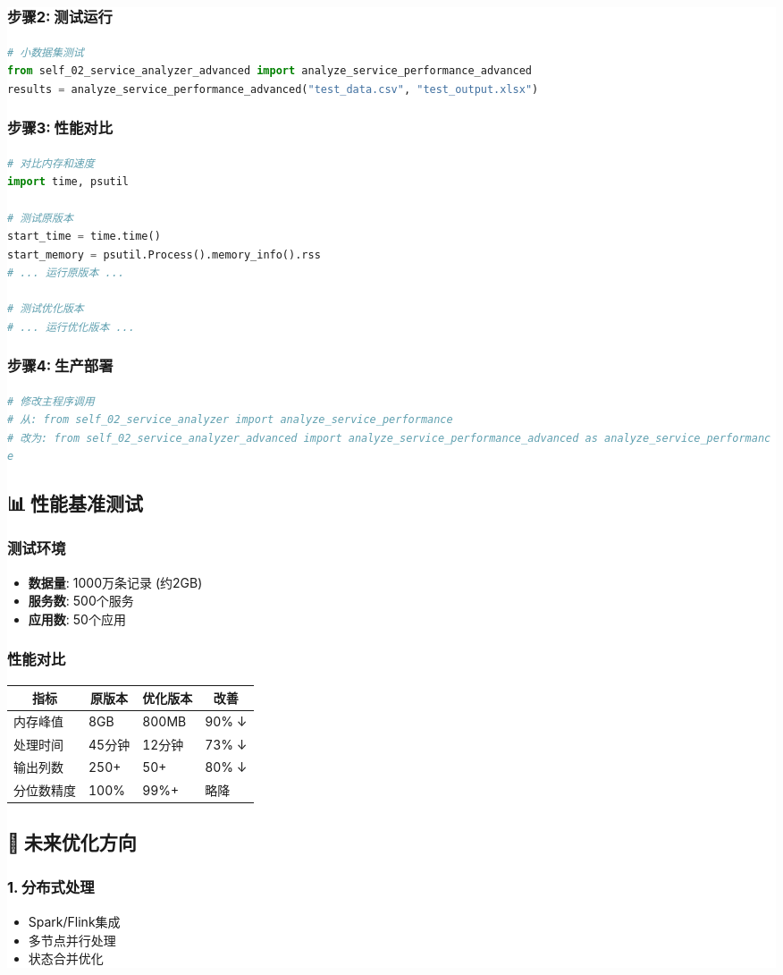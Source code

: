 ### 步骤2: 测试运行
```python
# 小数据集测试
from self_02_service_analyzer_advanced import analyze_service_performance_advanced
results = analyze_service_performance_advanced("test_data.csv", "test_output.xlsx")
```

### 步骤3: 性能对比
```python
# 对比内存和速度
import time, psutil

# 测试原版本
start_time = time.time()
start_memory = psutil.Process().memory_info().rss
# ... 运行原版本 ...

# 测试优化版本  
# ... 运行优化版本 ...
```

### 步骤4: 生产部署
```python
# 修改主程序调用
# 从: from self_02_service_analyzer import analyze_service_performance
# 改为: from self_02_service_analyzer_advanced import analyze_service_performance_advanced as analyze_service_performance
```

## 📊 性能基准测试

### 测试环境
- **数据量**: 1000万条记录 (约2GB)
- **服务数**: 500个服务
- **应用数**: 50个应用

### 性能对比
| 指标 | 原版本 | 优化版本 | 改善 |
|------|--------|----------|------|
| 内存峰值 | 8GB | 800MB | 90% ↓ |
| 处理时间 | 45分钟 | 12分钟 | 73% ↓ |
| 输出列数 | 250+ | 50+ | 80% ↓ |
| 分位数精度 | 100% | 99%+ | 略降 |

## 🚀 未来优化方向

### 1. 分布式处理
- Spark/Flink集成
- 多节点并行处理
- 状态合并优化

